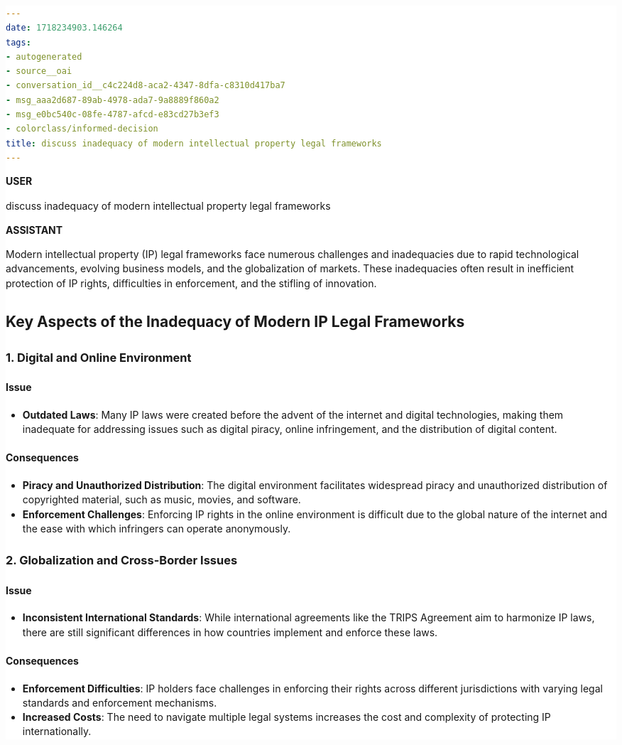 ```yaml
---
date: 1718234903.146264
tags:
- autogenerated
- source__oai
- conversation_id__c4c224d8-aca2-4347-8dfa-c8310d417ba7
- msg_aaa2d687-89ab-4978-ada7-9a8889f860a2
- msg_e0bc540c-08fe-4787-afcd-e83cd27b3ef3
- colorclass/informed-decision
title: discuss inadequacy of modern intellectual property legal frameworks
---
```


**USER**

discuss inadequacy of modern intellectual property legal frameworks


**ASSISTANT**

Modern intellectual property (IP) legal frameworks face numerous challenges and inadequacies due to rapid technological advancements, evolving business models, and the globalization of markets. These inadequacies often result in inefficient protection of IP rights, difficulties in enforcement, and the stifling of innovation.

## Key Aspects of the Inadequacy of Modern IP Legal Frameworks

### 1. Digital and Online Environment

#### Issue
- **Outdated Laws**: Many IP laws were created before the advent of the internet and digital technologies, making them inadequate for addressing issues such as digital piracy, online infringement, and the distribution of digital content.

#### Consequences
- **Piracy and Unauthorized Distribution**: The digital environment facilitates widespread piracy and unauthorized distribution of copyrighted material, such as music, movies, and software.
- **Enforcement Challenges**: Enforcing IP rights in the online environment is difficult due to the global nature of the internet and the ease with which infringers can operate anonymously.

### 2. Globalization and Cross-Border Issues

#### Issue
- **Inconsistent International Standards**: While international agreements like the TRIPS Agreement aim to harmonize IP laws, there are still significant differences in how countries implement and enforce these laws.

#### Consequences
- **Enforcement Difficulties**: IP holders face challenges in enforcing their rights across different jurisdictions with varying legal standards and enforcement mechanisms.
- **Increased Costs**: The need to navigate multiple legal systems increases the cost and complexity of protecting IP internationally.
